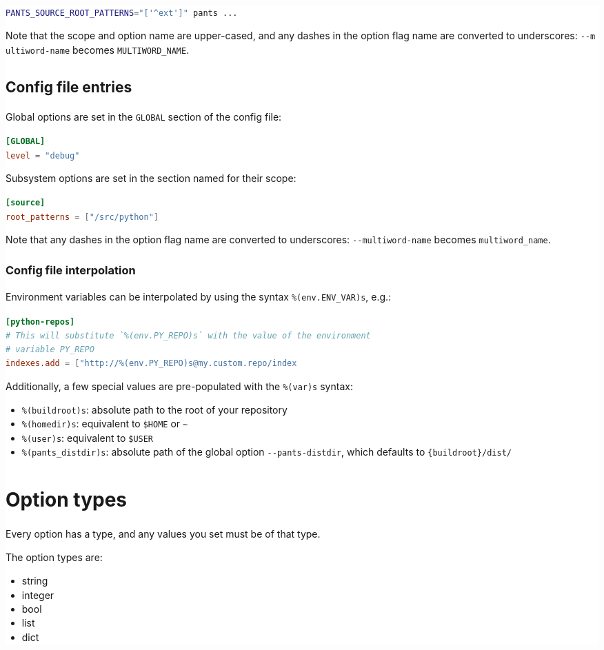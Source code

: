```bash
PANTS_SOURCE_ROOT_PATTERNS="['^ext']" pants ...
```

Note that the scope and option name are upper-cased, and any dashes in the option flag name are converted to underscores: `--multiword-name` becomes `MULTIWORD_NAME`.

## Config file entries

Global options are set in the `GLOBAL` section of the config file:

```toml title="pants.toml"
[GLOBAL]
level = "debug"
```

Subsystem options are set in the section named for their scope:

```toml title="pants.toml"
[source]
root_patterns = ["/src/python"]
```

Note that any dashes in the option flag name are converted to underscores: `--multiword-name` becomes `multiword_name`.

### Config file interpolation

Environment variables can be interpolated by using the syntax `%(env.ENV_VAR)s`, e.g.:

```toml title="pants.toml"
[python-repos]
# This will substitute `%(env.PY_REPO)s` with the value of the environment
# variable PY_REPO
indexes.add = ["http://%(env.PY_REPO)s@my.custom.repo/index
```

Additionally, a few special values are pre-populated with the `%(var)s` syntax:

- `%(buildroot)s`: absolute path to the root of your repository
- `%(homedir)s`: equivalent to `$HOME` or `~`
- `%(user)s`: equivalent to `$USER`
- `%(pants_distdir)s`: absolute path of the global option `--pants-distdir`, which defaults
  to `{buildroot}/dist/`

# Option types

Every option has a type, and any values you set must be of that type.

The option types are:

- string
- integer
- bool
- list
- dict
